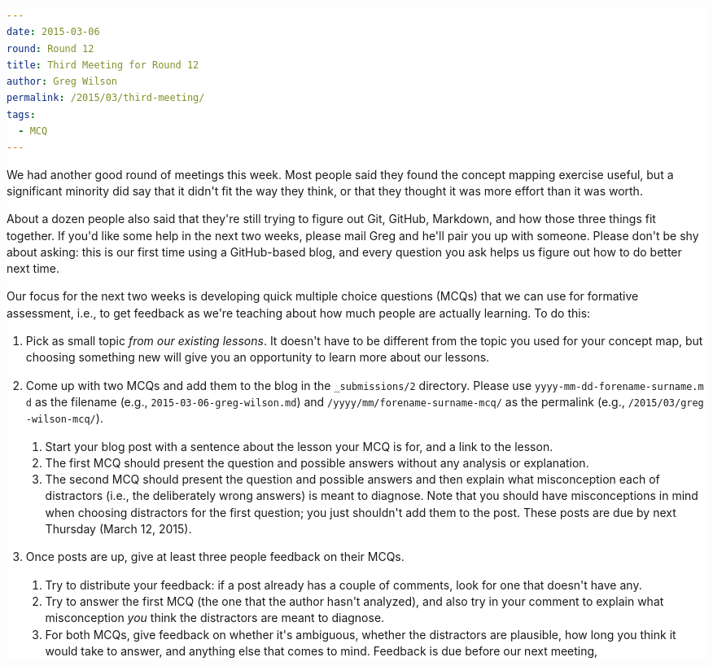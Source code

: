 ```yaml
---
date: 2015-03-06
round: Round 12
title: Third Meeting for Round 12
author: Greg Wilson
permalink: /2015/03/third-meeting/
tags:
  - MCQ
---
```

We had another good round of meetings this week.
Most people said they found the concept mapping exercise useful,
but a significant minority did say that it didn't fit the way they think,
or that they thought it was more effort than it was worth.

About a dozen people also said that they're still trying to figure out Git, GitHub, Markdown,
and how those three things fit together.
If you'd like some help in the next two weeks,
please mail Greg and he'll pair you up with someone.
Please don't be shy about asking:
this is our first time using a GitHub-based blog,
and every question you ask helps us figure out how to do better next time.

Our focus for the next two weeks is developing quick multiple choice questions (MCQs)
that we can use for formative assessment,
i.e.,
to get feedback as we're teaching
about how much people are actually learning.
To do this:

1.  Pick as small topic *from our existing lessons*.
    It doesn't have to be different from the topic you used for your concept map,
    but choosing something new will give you an opportunity to learn more about our lessons.
2.  Come up with two MCQs and add them to the blog in the `_submissions/2` directory.
    Please use `yyyy-mm-dd-forename-surname.md` as the filename
    (e.g., `2015-03-06-greg-wilson.md`)
    and `/yyyy/mm/forename-surname-mcq/` as the permalink
    (e.g., `/2015/03/greg-wilson-mcq/`).
    1.  Start your blog post with a sentence about the lesson your MCQ is for,
        and a link to the lesson.
    2.  The first MCQ should present the question and possible answers
        without any analysis or explanation.
    3.  The second MCQ should present the question and possible answers
        and then explain what misconception each of distractors
        (i.e., the deliberately wrong answers)
        is meant to diagnose.
    Note that you should have misconceptions in mind when choosing distractors for the first question;
    you just shouldn't add them to the post.
    These posts are due by next Thursday (March 12, 2015).

3.  Once posts are up,
    give at least three people feedback on their MCQs.
    1.  Try to distribute your feedback:
        if a post already has a couple of comments,
        look for one that doesn't have any.
    2.  Try to answer the first MCQ (the one that the author hasn't analyzed),
        and also try in your comment to explain what misconception *you* think
        the distractors are meant to diagnose.
    3.  For both MCQs,
        give feedback on whether it's ambiguous,
        whether the distractors are plausible,
        how long you think it would take to answer,
        and anything else that comes to mind.
    Feedback is due before our next meeting,